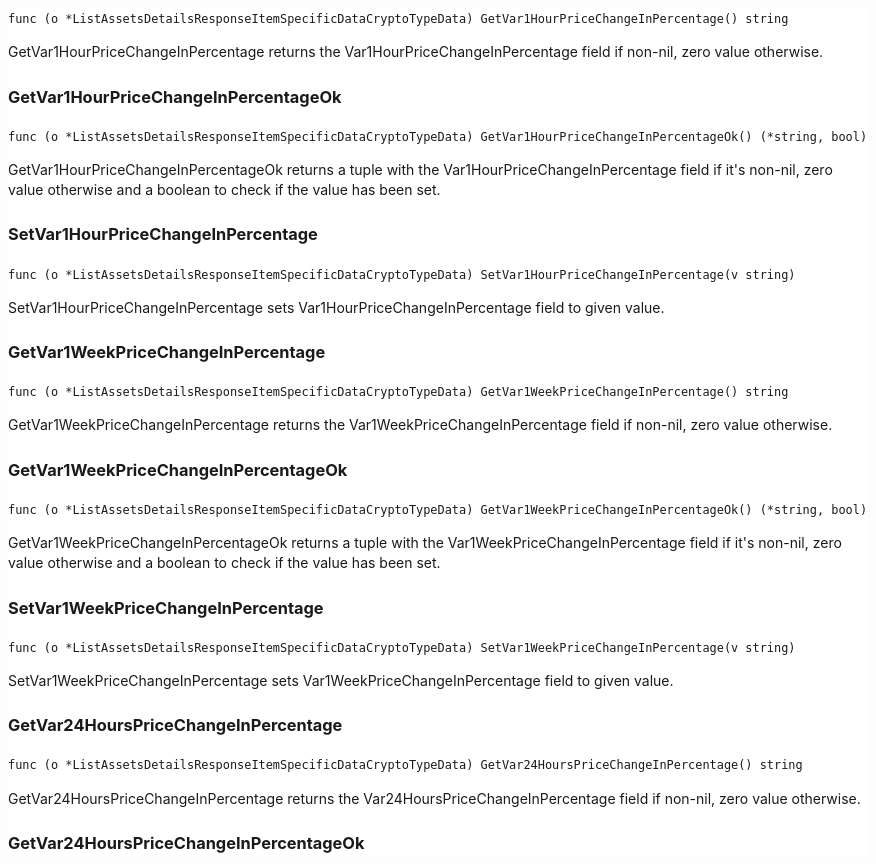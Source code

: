 `func (o *ListAssetsDetailsResponseItemSpecificDataCryptoTypeData) GetVar1HourPriceChangeInPercentage() string`

GetVar1HourPriceChangeInPercentage returns the Var1HourPriceChangeInPercentage field if non-nil, zero value otherwise.

### GetVar1HourPriceChangeInPercentageOk

`func (o *ListAssetsDetailsResponseItemSpecificDataCryptoTypeData) GetVar1HourPriceChangeInPercentageOk() (*string, bool)`

GetVar1HourPriceChangeInPercentageOk returns a tuple with the Var1HourPriceChangeInPercentage field if it's non-nil, zero value otherwise
and a boolean to check if the value has been set.

### SetVar1HourPriceChangeInPercentage

`func (o *ListAssetsDetailsResponseItemSpecificDataCryptoTypeData) SetVar1HourPriceChangeInPercentage(v string)`

SetVar1HourPriceChangeInPercentage sets Var1HourPriceChangeInPercentage field to given value.


### GetVar1WeekPriceChangeInPercentage

`func (o *ListAssetsDetailsResponseItemSpecificDataCryptoTypeData) GetVar1WeekPriceChangeInPercentage() string`

GetVar1WeekPriceChangeInPercentage returns the Var1WeekPriceChangeInPercentage field if non-nil, zero value otherwise.

### GetVar1WeekPriceChangeInPercentageOk

`func (o *ListAssetsDetailsResponseItemSpecificDataCryptoTypeData) GetVar1WeekPriceChangeInPercentageOk() (*string, bool)`

GetVar1WeekPriceChangeInPercentageOk returns a tuple with the Var1WeekPriceChangeInPercentage field if it's non-nil, zero value otherwise
and a boolean to check if the value has been set.

### SetVar1WeekPriceChangeInPercentage

`func (o *ListAssetsDetailsResponseItemSpecificDataCryptoTypeData) SetVar1WeekPriceChangeInPercentage(v string)`

SetVar1WeekPriceChangeInPercentage sets Var1WeekPriceChangeInPercentage field to given value.


### GetVar24HoursPriceChangeInPercentage

`func (o *ListAssetsDetailsResponseItemSpecificDataCryptoTypeData) GetVar24HoursPriceChangeInPercentage() string`

GetVar24HoursPriceChangeInPercentage returns the Var24HoursPriceChangeInPercentage field if non-nil, zero value otherwise.

### GetVar24HoursPriceChangeInPercentageOk
